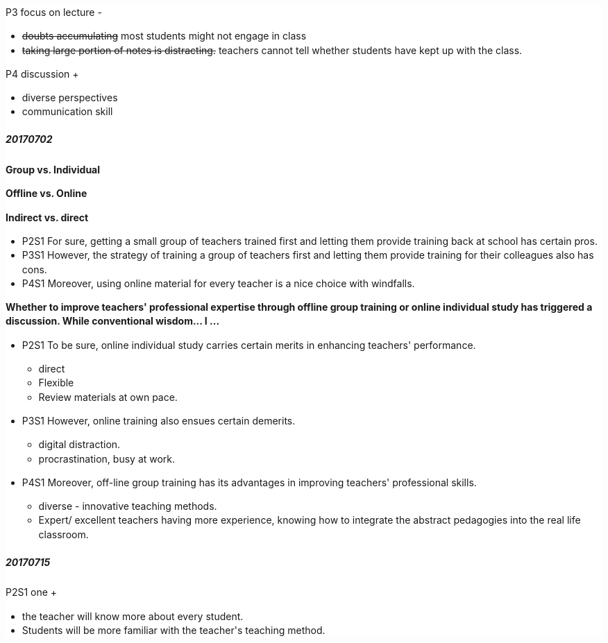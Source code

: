 

P3 focus on lecture -

+ ~~doubts accumulating~~ most students might not engage in class
+ ~~taking large portion of notes is distracting.~~ teachers cannot tell whether students have kept up with the class.



P4  discussion +

+ diverse perspectives
+ communication skill



##### 20170702

**Group vs. Individual**

**Offline vs. Online** 

**Indirect vs. direct** 

+ P2S1 For sure, getting a small group of teachers trained first and letting them provide training back at school has certain pros.
+ P3S1 However, the strategy of training a group of teachers first and letting them provide training for their colleagues also has cons.
+ P4S1 Moreover, using online material for every teacher is a nice choice with windfalls.



**Whether to improve teachers' professional expertise through offline group training or online individual study has triggered a discussion. While conventional wisdom... I ...**

+ P2S1 To be sure, online individual study carries certain merits in enhancing teachers' performance.
  + direct
  + Flexible
  + Review materials at own pace.

+ P3S1 However, online training also ensues certain demerits.
  + digital distraction.
  + procrastination, busy at work.

+ P4S1 Moreover, off-line group training has its advantages in improving teachers' professional skills.
  + diverse - innovative teaching methods.
  + Expert/ excellent teachers having more experience, knowing how to integrate the abstract pedagogies into the real life classroom.



##### **20170715**



P2S1 one +

+ the teacher will know more about every student. 
+ Students will be more familiar with the teacher's teaching method.
